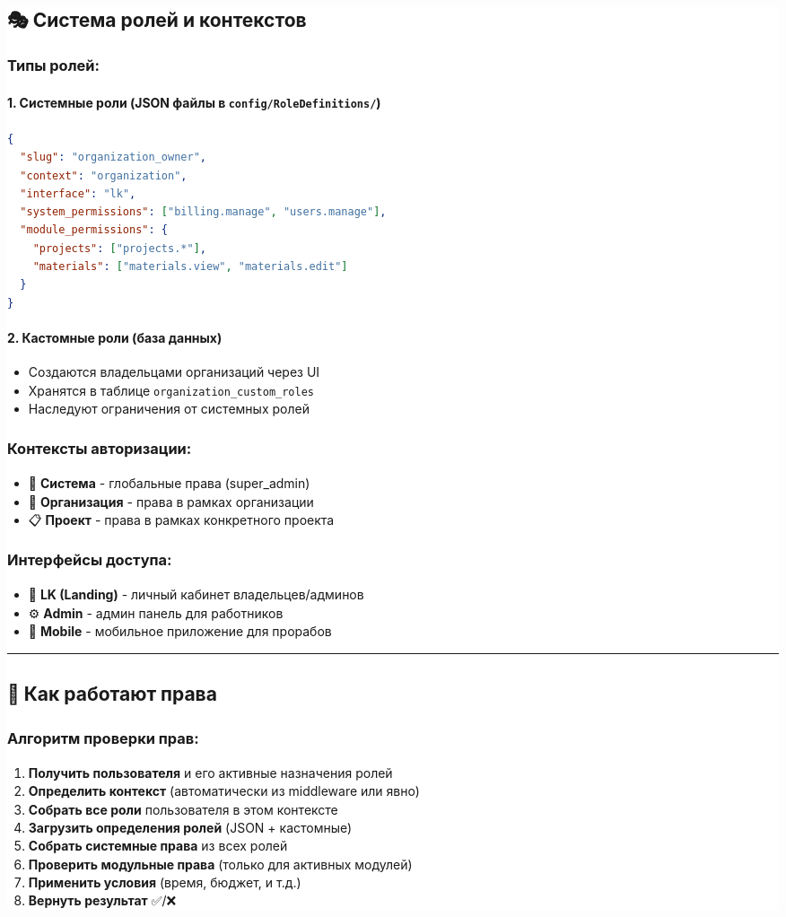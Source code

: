 
## 🎭 Система ролей и контекстов

### **Типы ролей:**

#### **1. Системные роли (JSON файлы в `config/RoleDefinitions/`)**
```json
{
  "slug": "organization_owner",
  "context": "organization", 
  "interface": "lk",
  "system_permissions": ["billing.manage", "users.manage"],
  "module_permissions": {
    "projects": ["projects.*"],
    "materials": ["materials.view", "materials.edit"]
  }
}
```

#### **2. Кастомные роли (база данных)**
- Создаются владельцами организаций через UI
- Хранятся в таблице `organization_custom_roles`
- Наследуют ограничения от системных ролей

### **Контексты авторизации:**
- 🏢 **Система** - глобальные права (super_admin)
- 🏢 **Организация** - права в рамках организации  
- 📋 **Проект** - права в рамках конкретного проекта

### **Интерфейсы доступа:**
- 💼 **LK (Landing)** - личный кабинет владельцев/админов
- ⚙️ **Admin** - админ панель для работников  
- 📱 **Mobile** - мобильное приложение для прорабов

---

## 🔐 Как работают права

### **Алгоритм проверки прав:**

1. **Получить пользователя** и его активные назначения ролей
2. **Определить контекст** (автоматически из middleware или явно)
3. **Собрать все роли** пользователя в этом контексте
4. **Загрузить определения ролей** (JSON + кастомные)
5. **Собрать системные права** из всех ролей
6. **Проверить модульные права** (только для активных модулей)
7. **Применить условия** (время, бюджет, и т.д.)
8. **Вернуть результат** ✅/❌
